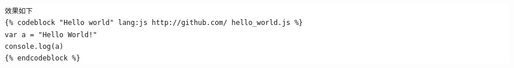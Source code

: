 ```
效果如下
{% codeblock "Hello world" lang:js http://github.com/ hello_world.js %}
var a = "Hello World!"
console.log(a)
{% endcodeblock %}